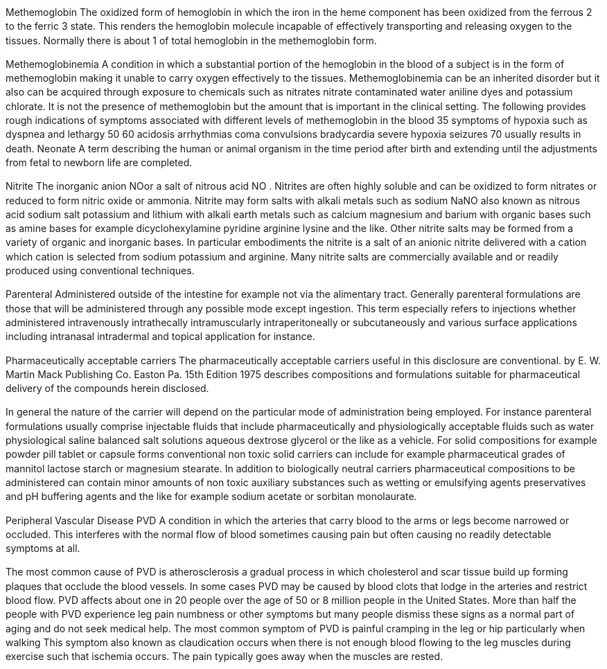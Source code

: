 Methemoglobin The oxidized form of hemoglobin in which the iron in the heme component has been oxidized from the ferrous 2 to the ferric 3 state. This renders the hemoglobin molecule incapable of effectively transporting and releasing oxygen to the tissues. Normally there is about 1 of total hemoglobin in the methemoglobin form.

Methemoglobinemia A condition in which a substantial portion of the hemoglobin in the blood of a subject is in the form of methemoglobin making it unable to carry oxygen effectively to the tissues. Methemoglobinemia can be an inherited disorder but it also can be acquired through exposure to chemicals such as nitrates nitrate contaminated water aniline dyes and potassium chlorate. It is not the presence of methemoglobin but the amount that is important in the clinical setting. The following provides rough indications of symptoms associated with different levels of methemoglobin in the blood 35 symptoms of hypoxia such as dyspnea and lethargy 50 60 acidosis arrhythmias coma convulsions bradycardia severe hypoxia seizures 70 usually results in death. Neonate A term describing the human or animal organism in the time period after birth and extending until the adjustments from fetal to newborn life are completed.

Nitrite The inorganic anion NOor a salt of nitrous acid NO . Nitrites are often highly soluble and can be oxidized to form nitrates or reduced to form nitric oxide or ammonia. Nitrite may form salts with alkali metals such as sodium NaNO also known as nitrous acid sodium salt potassium and lithium with alkali earth metals such as calcium magnesium and barium with organic bases such as amine bases for example dicyclohexylamine pyridine arginine lysine and the like. Other nitrite salts may be formed from a variety of organic and inorganic bases. In particular embodiments the nitrite is a salt of an anionic nitrite delivered with a cation which cation is selected from sodium potassium and arginine. Many nitrite salts are commercially available and or readily produced using conventional techniques.

Parenteral Administered outside of the intestine for example not via the alimentary tract. Generally parenteral formulations are those that will be administered through any possible mode except ingestion. This term especially refers to injections whether administered intravenously intrathecally intramuscularly intraperitoneally or subcutaneously and various surface applications including intranasal intradermal and topical application for instance.

Pharmaceutically acceptable carriers The pharmaceutically acceptable carriers useful in this disclosure are conventional. by E. W. Martin Mack Publishing Co. Easton Pa. 15th Edition 1975 describes compositions and formulations suitable for pharmaceutical delivery of the compounds herein disclosed.

In general the nature of the carrier will depend on the particular mode of administration being employed. For instance parenteral formulations usually comprise injectable fluids that include pharmaceutically and physiologically acceptable fluids such as water physiological saline balanced salt solutions aqueous dextrose glycerol or the like as a vehicle. For solid compositions for example powder pill tablet or capsule forms conventional non toxic solid carriers can include for example pharmaceutical grades of mannitol lactose starch or magnesium stearate. In addition to biologically neutral carriers pharmaceutical compositions to be administered can contain minor amounts of non toxic auxiliary substances such as wetting or emulsifying agents preservatives and pH buffering agents and the like for example sodium acetate or sorbitan monolaurate.

Peripheral Vascular Disease PVD A condition in which the arteries that carry blood to the arms or legs become narrowed or occluded. This interferes with the normal flow of blood sometimes causing pain but often causing no readily detectable symptoms at all.

The most common cause of PVD is atherosclerosis a gradual process in which cholesterol and scar tissue build up forming plaques that occlude the blood vessels. In some cases PVD may be caused by blood clots that lodge in the arteries and restrict blood flow. PVD affects about one in 20 people over the age of 50 or 8 million people in the United States. More than half the people with PVD experience leg pain numbness or other symptoms but many people dismiss these signs as a normal part of aging and do not seek medical help. The most common symptom of PVD is painful cramping in the leg or hip particularly when walking This symptom also known as claudication occurs when there is not enough blood flowing to the leg muscles during exercise such that ischemia occurs. The pain typically goes away when the muscles are rested.
